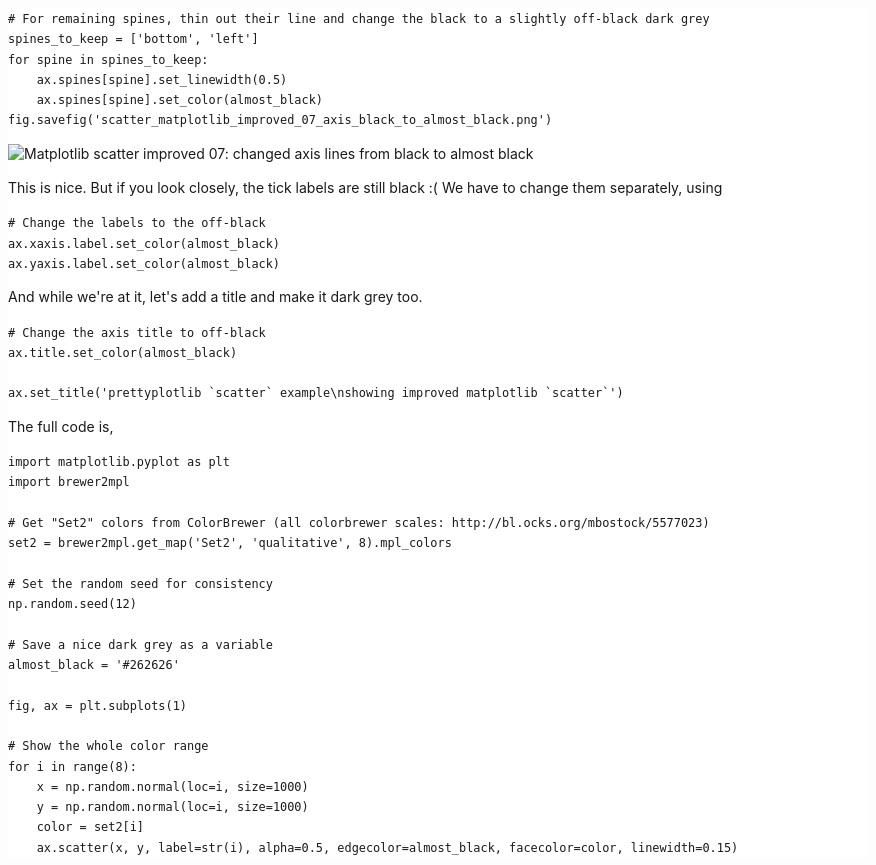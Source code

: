     # For remaining spines, thin out their line and change the black to a slightly off-black dark grey
    spines_to_keep = ['bottom', 'left']
    for spine in spines_to_keep:
        ax.spines[spine].set_linewidth(0.5)
        ax.spines[spine].set_color(almost_black)
    fig.savefig('scatter_matplotlib_improved_07_axis_black_to_almost_black.png')

![Matplotlib scatter improved 07: changed axis lines from black to almost black](https://raw.github.com/olgabot/prettyplotlib/master/ipython_notebooks/scatter_matplotlib_improved_07_axis_black_to_almost_black.png)


This is nice. But if you look closely, the tick labels are still black :(  We
have to change them separately, using

    # Change the labels to the off-black
    ax.xaxis.label.set_color(almost_black)
    ax.yaxis.label.set_color(almost_black)

And while we're at it, let's add a title and make it dark grey too.

    # Change the axis title to off-black
    ax.title.set_color(almost_black)
    
    ax.set_title('prettyplotlib `scatter` example\nshowing improved matplotlib `scatter`')

The full code is,

    import matplotlib.pyplot as plt
    import brewer2mpl
    
    # Get "Set2" colors from ColorBrewer (all colorbrewer scales: http://bl.ocks.org/mbostock/5577023)
    set2 = brewer2mpl.get_map('Set2', 'qualitative', 8).mpl_colors
    
    # Set the random seed for consistency
    np.random.seed(12)
    
    # Save a nice dark grey as a variable
    almost_black = '#262626'
    
    fig, ax = plt.subplots(1)
    
    # Show the whole color range
    for i in range(8):
        x = np.random.normal(loc=i, size=1000)
        y = np.random.normal(loc=i, size=1000)
        color = set2[i]
        ax.scatter(x, y, label=str(i), alpha=0.5, edgecolor=almost_black, facecolor=color, linewidth=0.15)
    